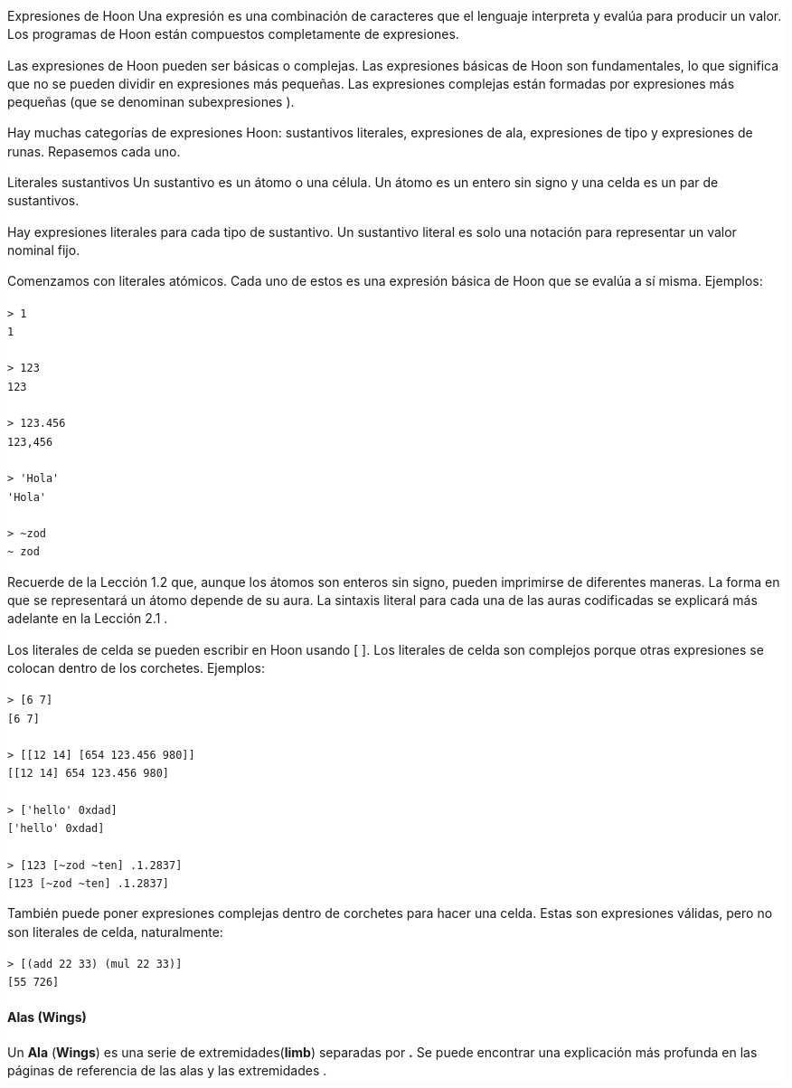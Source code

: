 Expresiones de Hoon
Una expresión es una combinación de caracteres que el lenguaje interpreta y evalúa para producir un valor. Los programas de Hoon están compuestos completamente de expresiones.

Las expresiones de Hoon pueden ser básicas o complejas. Las expresiones básicas de Hoon son fundamentales, lo que significa que no se pueden dividir en expresiones más pequeñas. Las expresiones complejas están formadas por expresiones más pequeñas (que se denominan subexpresiones ).

Hay muchas categorías de expresiones Hoon: sustantivos literales, expresiones de ala, expresiones de tipo y expresiones de runas. Repasemos cada uno.

Literales sustantivos
Un sustantivo es un átomo o una célula. Un átomo es un entero sin signo y una celda es un par de sustantivos.

Hay expresiones literales para cada tipo de sustantivo. Un sustantivo literal es solo una notación para representar un valor nominal fijo.

Comenzamos con literales atómicos. Cada uno de estos es una expresión básica de Hoon que se evalúa a sí misma. Ejemplos:
~~~
> 1
1

> 123
123

> 123.456
123,456

> 'Hola'
'Hola'

> ~zod
~ zod
~~~
Recuerde de la Lección 1.2 que, aunque los átomos son enteros sin signo, pueden imprimirse de diferentes maneras. La forma en que se representará un átomo depende de su aura. La sintaxis literal para cada una de las auras codificadas se explicará más adelante en la Lección 2.1 .

Los literales de celda se pueden escribir en Hoon usando [ ]. Los literales de celda son complejos porque otras expresiones se colocan dentro de los corchetes. Ejemplos:
~~~
> [6 7]
[6 7]

> [[12 14] [654 123.456 980]]
[[12 14] 654 123.456 980]

> ['hello' 0xdad]
['hello' 0xdad]

> [123 [~zod ~ten] .1.2837]
[123 [~zod ~ten] .1.2837]
~~~
También puede poner expresiones complejas dentro de corchetes para hacer una celda. Estas son expresiones válidas, pero no son literales de celda, naturalmente:
~~~
> [(add 22 33) (mul 22 33)]
[55 726]
~~~
#### Alas (Wings)
Un **Ala** (**Wings**) es una serie de extremidades(**limb**) separadas por **.** Se puede encontrar una explicación más profunda en las páginas de referencia de las alas y las extremidades .
